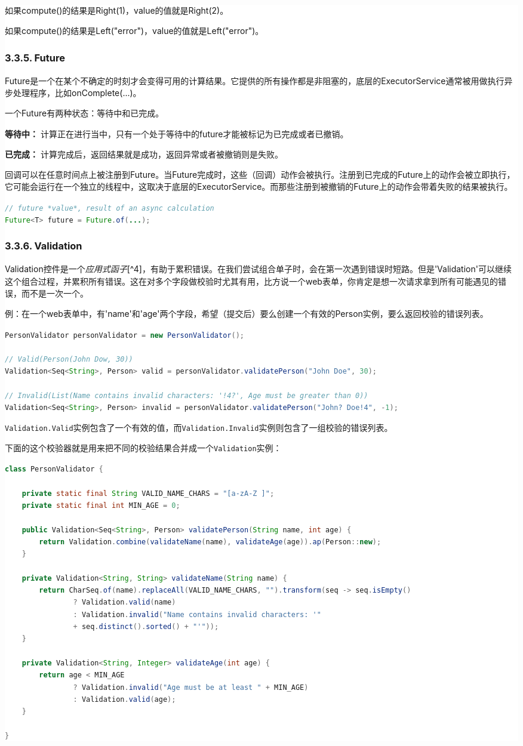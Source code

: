 如果compute()的结果是Right(1)，value的值就是Right(2)。

如果compute()的结果是Left("error")，value的值就是Left("error")。

### 3.3.5. Future

Future是一个在某个不确定的时刻才会变得可用的计算结果。它提供的所有操作都是非阻塞的，底层的ExecutorService通常被用做执行异步处理程序，比如onComplete(...)。

一个Future有两种状态：等待中和已完成。

**等待中：** 计算正在进行当中，只有一个处于等待中的future才能被标记为已完成或者已撤销。

**已完成：** 计算完成后，返回结果就是成功，返回异常或者被撤销则是失败。

回调可以在任意时间点上被注册到Future。当Future完成时，这些（回调）动作会被执行。注册到已完成的Future上的动作会被立即执行，它可能会运行在一个独立的线程中，这取决于底层的ExecutorService。而那些注册到被撤销的Future上的动作会带着失败的结果被执行。

```java
// future *value*, result of an async calculation
Future<T> future = Future.of(...);
```

### 3.3.6. Validation

Validation控件是一个*应用式函子*[^4]，有助于累积错误。在我们尝试组合单子时，会在第一次遇到错误时短路。但是'Validation'可以继续这个组合过程，并累积所有错误。这在对多个字段做校验时尤其有用，比方说一个web表单，你肯定是想一次请求拿到所有可能遇见的错误，而不是一次一个。

例：在一个web表单中，有'name'和'age'两个字段，希望（提交后）要么创建一个有效的Person实例，要么返回校验的错误列表。

```java
PersonValidator personValidator = new PersonValidator();

// Valid(Person(John Dow, 30))
Validation<Seq<String>, Person> valid = personValidator.validatePerson("John Doe", 30);

// Invalid(List(Name contains invalid characters: '!4?', Age must be greater than 0))
Validation<Seq<String>, Person> invalid = personValidator.validatePerson("John? Doe!4", -1);
```

`Validation.Valid`实例包含了一个有效的值，而`Validation.Invalid`实例则包含了一组校验的错误列表。

下面的这个校验器就是用来把不同的校验结果合并成一个`Validation`实例：

```java
class PersonValidator {

    private static final String VALID_NAME_CHARS = "[a-zA-Z ]";
    private static final int MIN_AGE = 0;

    public Validation<Seq<String>, Person> validatePerson(String name, int age) {
        return Validation.combine(validateName(name), validateAge(age)).ap(Person::new);
    }

    private Validation<String, String> validateName(String name) {
        return CharSeq.of(name).replaceAll(VALID_NAME_CHARS, "").transform(seq -> seq.isEmpty()
                ? Validation.valid(name)
                : Validation.invalid("Name contains invalid characters: '"
                + seq.distinct().sorted() + "'"));
    }

    private Validation<String, Integer> validateAge(int age) {
        return age < MIN_AGE
                ? Validation.invalid("Age must be at least " + MIN_AGE)
                : Validation.valid(age);
    }

}
```


[^1]: [多元组](https://zh.wikipedia.org/wiki/%E5%A4%9A%E5%85%83%E7%BB%84)，也称为顺序组（英语：Tuple），泛指有限个元素所组成的序列。在数学及计算机科学分别有其特殊的意义。